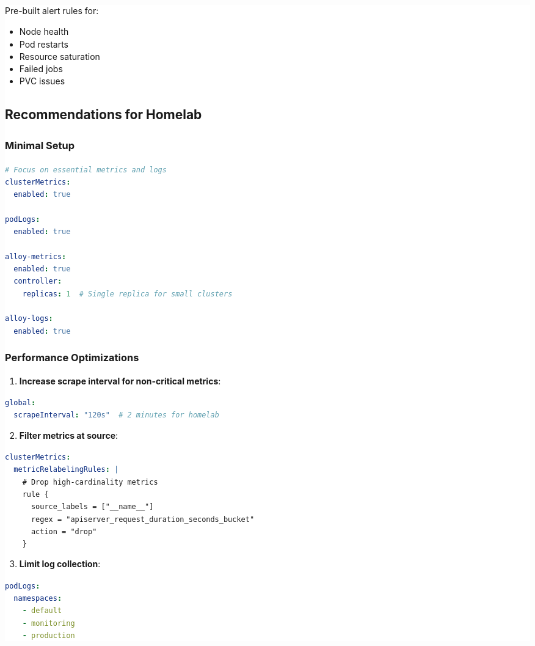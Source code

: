 Pre-built alert rules for:
- Node health
- Pod restarts
- Resource saturation
- Failed jobs
- PVC issues

## Recommendations for Homelab

### Minimal Setup
```yaml
# Focus on essential metrics and logs
clusterMetrics:
  enabled: true
  
podLogs:
  enabled: true
  
alloy-metrics:
  enabled: true
  controller:
    replicas: 1  # Single replica for small clusters
    
alloy-logs:
  enabled: true
```

### Performance Optimizations

1. **Increase scrape interval for non-critical metrics**:
```yaml
global:
  scrapeInterval: "120s"  # 2 minutes for homelab
```

2. **Filter metrics at source**:
```yaml
clusterMetrics:
  metricRelabelingRules: |
    # Drop high-cardinality metrics
    rule {
      source_labels = ["__name__"]
      regex = "apiserver_request_duration_seconds_bucket"
      action = "drop"
    }
```

3. **Limit log collection**:
```yaml
podLogs:
  namespaces:
    - default
    - monitoring
    - production
```
